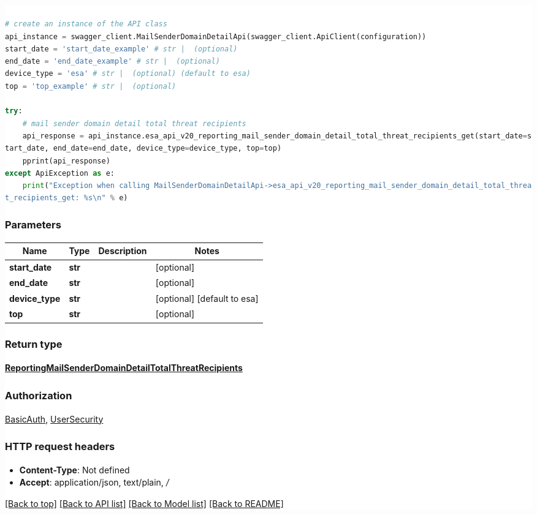 ```python

# create an instance of the API class
api_instance = swagger_client.MailSenderDomainDetailApi(swagger_client.ApiClient(configuration))
start_date = 'start_date_example' # str |  (optional)
end_date = 'end_date_example' # str |  (optional)
device_type = 'esa' # str |  (optional) (default to esa)
top = 'top_example' # str |  (optional)

try:
    # mail sender domain detail total threat recipients
    api_response = api_instance.esa_api_v20_reporting_mail_sender_domain_detail_total_threat_recipients_get(start_date=start_date, end_date=end_date, device_type=device_type, top=top)
    pprint(api_response)
except ApiException as e:
    print("Exception when calling MailSenderDomainDetailApi->esa_api_v20_reporting_mail_sender_domain_detail_total_threat_recipients_get: %s\n" % e)
```

### Parameters

Name | Type | Description  | Notes
------------- | ------------- | ------------- | -------------
 **start_date** | **str**|  | [optional] 
 **end_date** | **str**|  | [optional] 
 **device_type** | **str**|  | [optional] [default to esa]
 **top** | **str**|  | [optional] 

### Return type

[**ReportingMailSenderDomainDetailTotalThreatRecipients**](ReportingMailSenderDomainDetailTotalThreatRecipients.md)

### Authorization

[BasicAuth](../README.md#BasicAuth), [UserSecurity](../README.md#UserSecurity)

### HTTP request headers

 - **Content-Type**: Not defined
 - **Accept**: application/json, text/plain, */*

[[Back to top]](#) [[Back to API list]](../README.md#documentation-for-api-endpoints) [[Back to Model list]](../README.md#documentation-for-models) [[Back to README]](../README.md)

